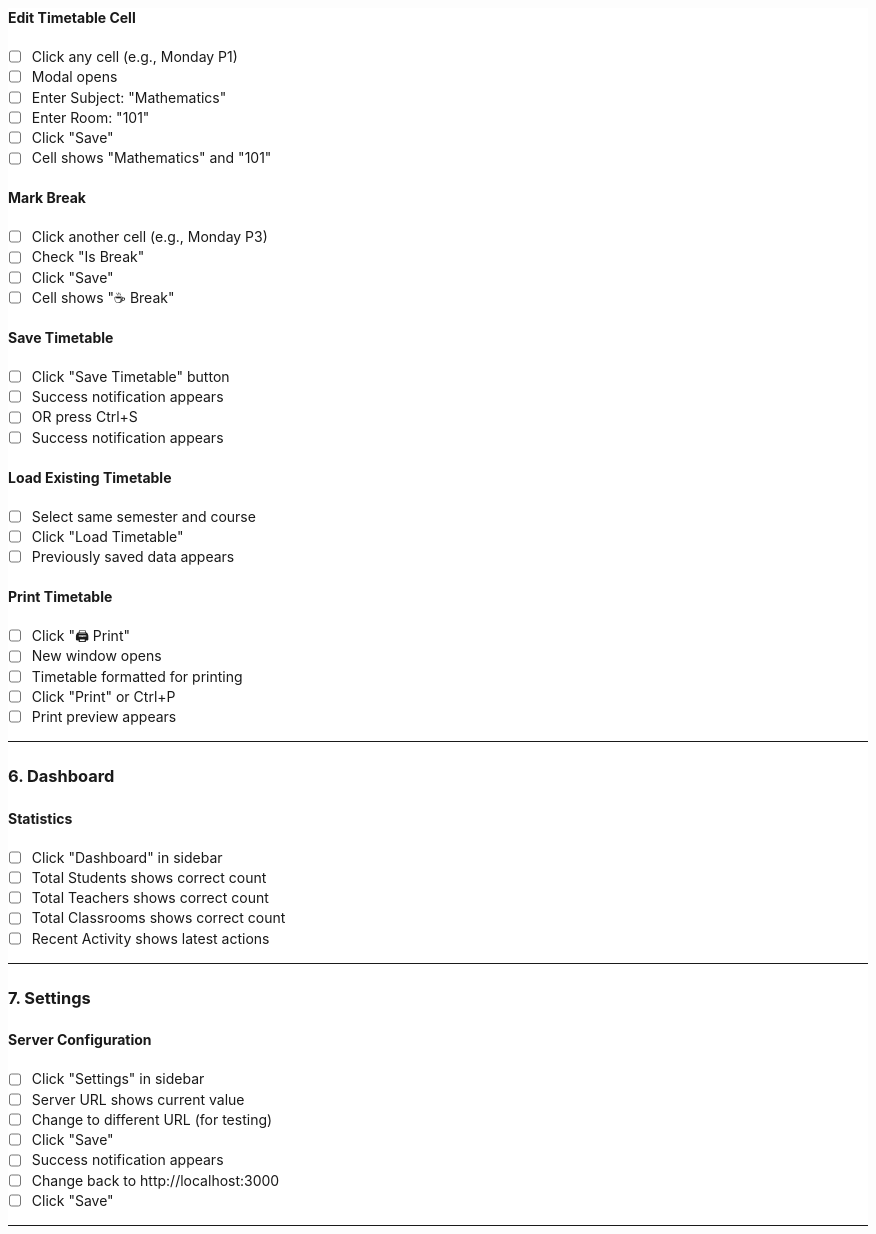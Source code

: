 #### Edit Timetable Cell
- [ ] Click any cell (e.g., Monday P1)
- [ ] Modal opens
- [ ] Enter Subject: "Mathematics"
- [ ] Enter Room: "101"
- [ ] Click "Save"
- [ ] Cell shows "Mathematics" and "101"

#### Mark Break
- [ ] Click another cell (e.g., Monday P3)
- [ ] Check "Is Break"
- [ ] Click "Save"
- [ ] Cell shows "☕ Break"

#### Save Timetable
- [ ] Click "Save Timetable" button
- [ ] Success notification appears
- [ ] OR press Ctrl+S
- [ ] Success notification appears

#### Load Existing Timetable
- [ ] Select same semester and course
- [ ] Click "Load Timetable"
- [ ] Previously saved data appears

#### Print Timetable
- [ ] Click "🖨️ Print"
- [ ] New window opens
- [ ] Timetable formatted for printing
- [ ] Click "Print" or Ctrl+P
- [ ] Print preview appears

---

### 6. Dashboard

#### Statistics
- [ ] Click "Dashboard" in sidebar
- [ ] Total Students shows correct count
- [ ] Total Teachers shows correct count
- [ ] Total Classrooms shows correct count
- [ ] Recent Activity shows latest actions

---

### 7. Settings

#### Server Configuration
- [ ] Click "Settings" in sidebar
- [ ] Server URL shows current value
- [ ] Change to different URL (for testing)
- [ ] Click "Save"
- [ ] Success notification appears
- [ ] Change back to http://localhost:3000
- [ ] Click "Save"

---